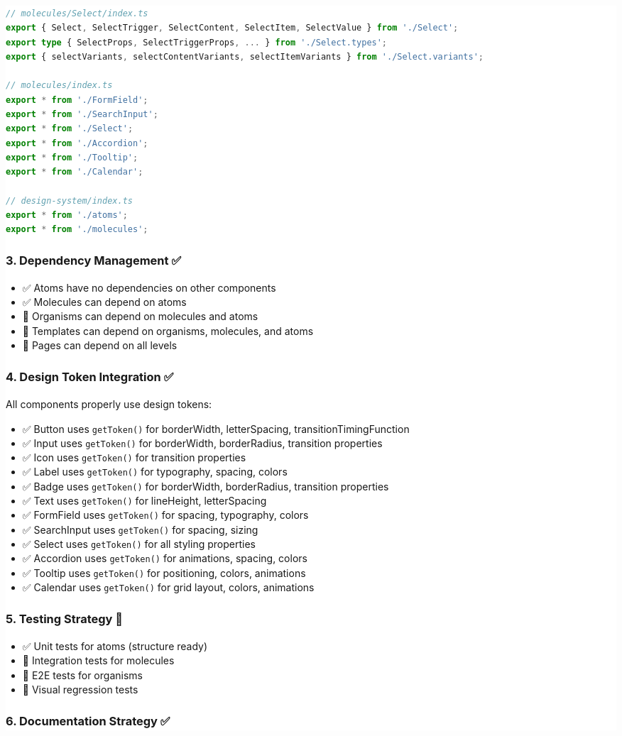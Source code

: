 ```typescript
// molecules/Select/index.ts
export { Select, SelectTrigger, SelectContent, SelectItem, SelectValue } from './Select';
export type { SelectProps, SelectTriggerProps, ... } from './Select.types';
export { selectVariants, selectContentVariants, selectItemVariants } from './Select.variants';

// molecules/index.ts
export * from './FormField';
export * from './SearchInput';
export * from './Select';
export * from './Accordion';
export * from './Tooltip';
export * from './Calendar';

// design-system/index.ts
export * from './atoms';
export * from './molecules';
```

### 3. Dependency Management ✅

- ✅ Atoms have no dependencies on other components
- ✅ Molecules can depend on atoms
- 🔄 Organisms can depend on molecules and atoms
- 🔄 Templates can depend on organisms, molecules, and atoms
- 🔄 Pages can depend on all levels

### 4. Design Token Integration ✅

All components properly use design tokens:

- ✅ Button uses `getToken()` for borderWidth, letterSpacing, transitionTimingFunction
- ✅ Input uses `getToken()` for borderWidth, borderRadius, transition properties
- ✅ Icon uses `getToken()` for transition properties
- ✅ Label uses `getToken()` for typography, spacing, colors
- ✅ Badge uses `getToken()` for borderWidth, borderRadius, transition properties
- ✅ Text uses `getToken()` for lineHeight, letterSpacing
- ✅ FormField uses `getToken()` for spacing, typography, colors
- ✅ SearchInput uses `getToken()` for spacing, sizing
- ✅ Select uses `getToken()` for all styling properties
- ✅ Accordion uses `getToken()` for animations, spacing, colors
- ✅ Tooltip uses `getToken()` for positioning, colors, animations
- ✅ Calendar uses `getToken()` for grid layout, colors, animations

### 5. Testing Strategy 🔄

- ✅ Unit tests for atoms (structure ready)
- 🔄 Integration tests for molecules
- 🔄 E2E tests for organisms
- 🔄 Visual regression tests

### 6. Documentation Strategy ✅
